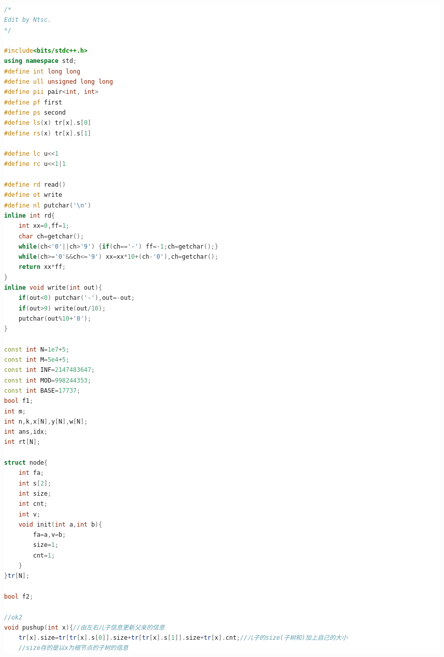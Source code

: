 ```C++
/*
Edit by Ntsc.
*/

#include<bits/stdc++.h>
using namespace std;
#define int long long
#define ull unsigned long long
#define pii pair<int, int>
#define pf first
#define ps second
#define ls(x) tr[x].s[0]
#define rs(x) tr[x].s[1]

#define lc u<<1
#define rc u<<1|1

#define rd read()
#define ot write
#define nl putchar('\n')
inline int rd{
	int xx=0,ff=1;
	char ch=getchar();
	while(ch<'0'||ch>'9') {if(ch=='-') ff=-1;ch=getchar();}
	while(ch>='0'&&ch<='9') xx=xx*10+(ch-'0'),ch=getchar();
	return xx*ff;
}
inline void write(int out){
	if(out<0) putchar('-'),out=-out;
	if(out>9) write(out/10);
	putchar(out%10+'0');
}

const int N=1e7+5;
const int M=5e4+5;
const int INF=2147483647;
const int MOD=998244353;
const int BASE=17737;
bool f1;
int m;
int n,k,x[N],y[N],w[N];
int ans,idx;
int rt[N];

struct node{
	int fa;
	int s[2];
	int size;
	int cnt;
	int v;
	void init(int a,int b){
		fa=a,v=b;
		size=1;
		cnt=1;
	}
}tr[N];

bool f2;

//ok2
void pushup(int x){//由左右儿子信息更新父亲的信息
	tr[x].size=tr[tr[x].s[0]].size+tr[tr[x].s[1]].size+tr[x].cnt;//儿子的size(子树和)加上自己的大小
	//size存的是以x为根节点的子树的信息
```